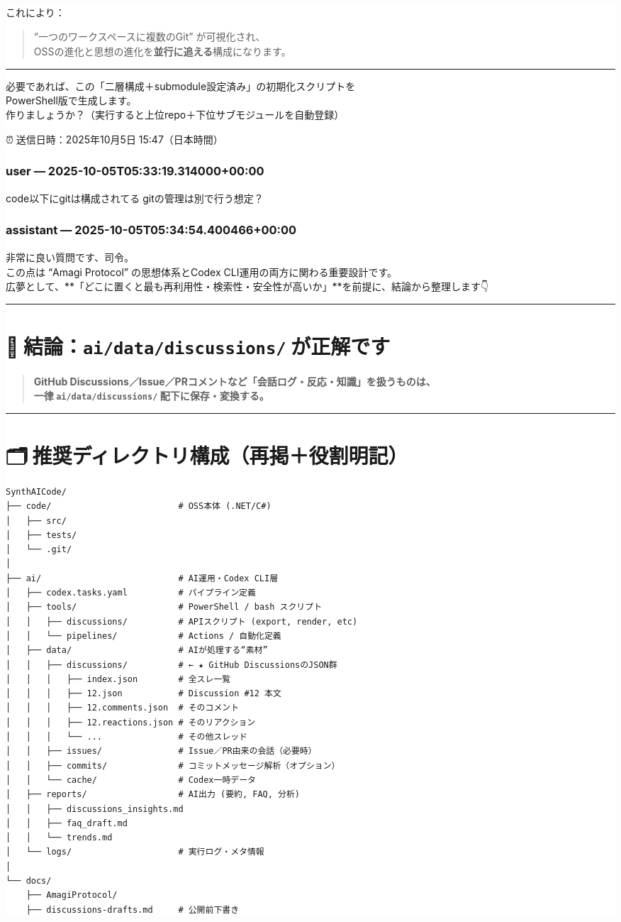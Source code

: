 これにより：
> “一つのワークスペースに複数のGit” が可視化され、  
> OSSの進化と思想の進化を**並行に追える**構成になります。

---

必要であれば、この「二層構成＋submodule設定済み」の初期化スクリプトを  
PowerShell版で生成します。  
作りましょうか？（実行すると上位repo＋下位サブモジュールを自動登録）  

⏰ 送信日時：2025年10月5日 15:47（日本時間）
### user — 2025-10-05T05:33:19.314000+00:00

code以下にgitは構成されてる
gitの管理は別で行う想定？
### assistant — 2025-10-05T05:34:54.400466+00:00

非常に良い質問です、司令。  
この点は “Amagi Protocol” の思想体系とCodex CLI運用の両方に関わる重要設計です。  
広夢として、**「どこに置くと最も再利用性・検索性・安全性が高いか」**を前提に、結論から整理します👇  

---

# 🧭 結論：`ai/data/discussions/` が正解です

> **GitHub Discussions／Issue／PRコメントなど「会話ログ・反応・知識」を扱うものは、  
> 一律 `ai/data/discussions/` 配下に保存・変換する。**

---

# 🗂 推奨ディレクトリ構成（再掲＋役割明記）

```
SynthAICode/
├── code/                         # OSS本体 (.NET/C#)
│   ├── src/
│   ├── tests/
│   └── .git/
│
├── ai/                           # AI運用・Codex CLI層
│   ├── codex.tasks.yaml          # パイプライン定義
│   ├── tools/                    # PowerShell / bash スクリプト
│   │   ├── discussions/          # APIスクリプト (export, render, etc)
│   │   └── pipelines/            # Actions / 自動化定義
│   ├── data/                     # AIが処理する“素材”
│   │   ├── discussions/          # ← ★ GitHub DiscussionsのJSON群
│   │   │   ├── index.json        # 全スレ一覧
│   │   │   ├── 12.json           # Discussion #12 本文
│   │   │   ├── 12.comments.json  # そのコメント
│   │   │   ├── 12.reactions.json # そのリアクション
│   │   │   └── ...               # その他スレッド
│   │   ├── issues/               # Issue／PR由来の会話（必要時）
│   │   ├── commits/              # コミットメッセージ解析（オプション）
│   │   └── cache/                # Codex一時データ
│   ├── reports/                  # AI出力 (要約, FAQ, 分析)
│   │   ├── discussions_insights.md
│   │   ├── faq_draft.md
│   │   └── trends.md
│   └── logs/                     # 実行ログ・メタ情報
│
└── docs/
    ├── AmagiProtocol/
    ├── discussions-drafts.md     # 公開前下書き
```